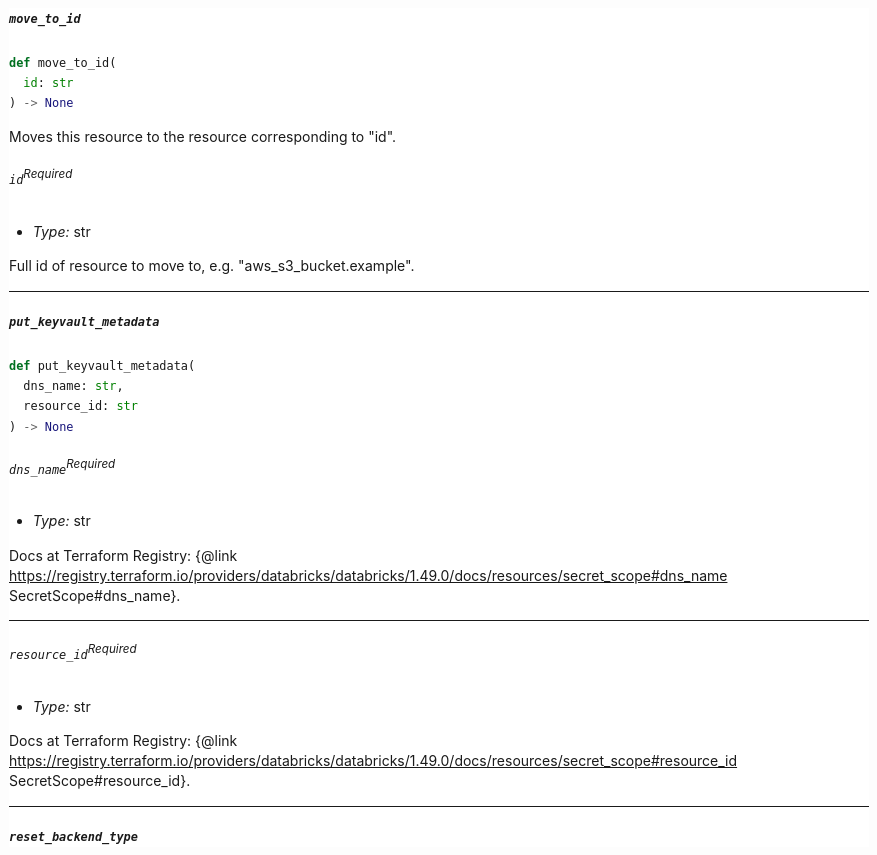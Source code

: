 
##### `move_to_id` <a name="move_to_id" id="@cdktf/provider-databricks.secretScope.SecretScope.moveToId"></a>

```python
def move_to_id(
  id: str
) -> None
```

Moves this resource to the resource corresponding to "id".

###### `id`<sup>Required</sup> <a name="id" id="@cdktf/provider-databricks.secretScope.SecretScope.moveToId.parameter.id"></a>

- *Type:* str

Full id of resource to move to, e.g. "aws_s3_bucket.example".

---

##### `put_keyvault_metadata` <a name="put_keyvault_metadata" id="@cdktf/provider-databricks.secretScope.SecretScope.putKeyvaultMetadata"></a>

```python
def put_keyvault_metadata(
  dns_name: str,
  resource_id: str
) -> None
```

###### `dns_name`<sup>Required</sup> <a name="dns_name" id="@cdktf/provider-databricks.secretScope.SecretScope.putKeyvaultMetadata.parameter.dnsName"></a>

- *Type:* str

Docs at Terraform Registry: {@link https://registry.terraform.io/providers/databricks/databricks/1.49.0/docs/resources/secret_scope#dns_name SecretScope#dns_name}.

---

###### `resource_id`<sup>Required</sup> <a name="resource_id" id="@cdktf/provider-databricks.secretScope.SecretScope.putKeyvaultMetadata.parameter.resourceId"></a>

- *Type:* str

Docs at Terraform Registry: {@link https://registry.terraform.io/providers/databricks/databricks/1.49.0/docs/resources/secret_scope#resource_id SecretScope#resource_id}.

---

##### `reset_backend_type` <a name="reset_backend_type" id="@cdktf/provider-databricks.secretScope.SecretScope.resetBackendType"></a>
